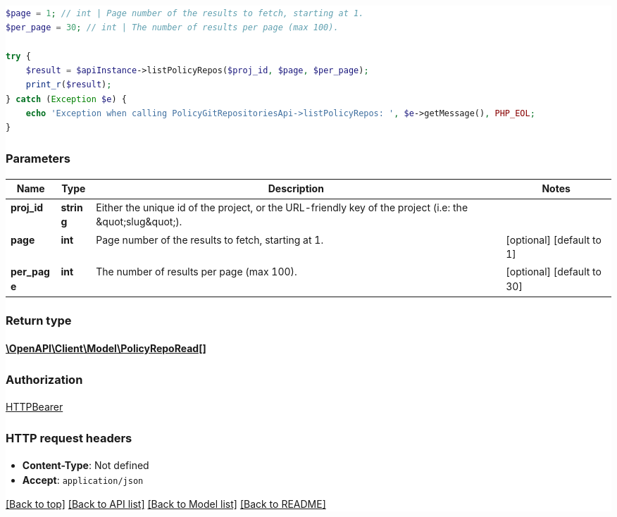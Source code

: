 ```php
$page = 1; // int | Page number of the results to fetch, starting at 1.
$per_page = 30; // int | The number of results per page (max 100).

try {
    $result = $apiInstance->listPolicyRepos($proj_id, $page, $per_page);
    print_r($result);
} catch (Exception $e) {
    echo 'Exception when calling PolicyGitRepositoriesApi->listPolicyRepos: ', $e->getMessage(), PHP_EOL;
}
```

### Parameters

| Name | Type | Description  | Notes |
| ------------- | ------------- | ------------- | ------------- |
| **proj_id** | **string**| Either the unique id of the project, or the URL-friendly key of the project (i.e: the \&quot;slug\&quot;). | |
| **page** | **int**| Page number of the results to fetch, starting at 1. | [optional] [default to 1] |
| **per_page** | **int**| The number of results per page (max 100). | [optional] [default to 30] |

### Return type

[**\OpenAPI\Client\Model\PolicyRepoRead[]**](../Model/PolicyRepoRead.md)

### Authorization

[HTTPBearer](../../README.md#HTTPBearer)

### HTTP request headers

- **Content-Type**: Not defined
- **Accept**: `application/json`

[[Back to top]](#) [[Back to API list]](../../README.md#endpoints)
[[Back to Model list]](../../README.md#models)
[[Back to README]](../../README.md)
